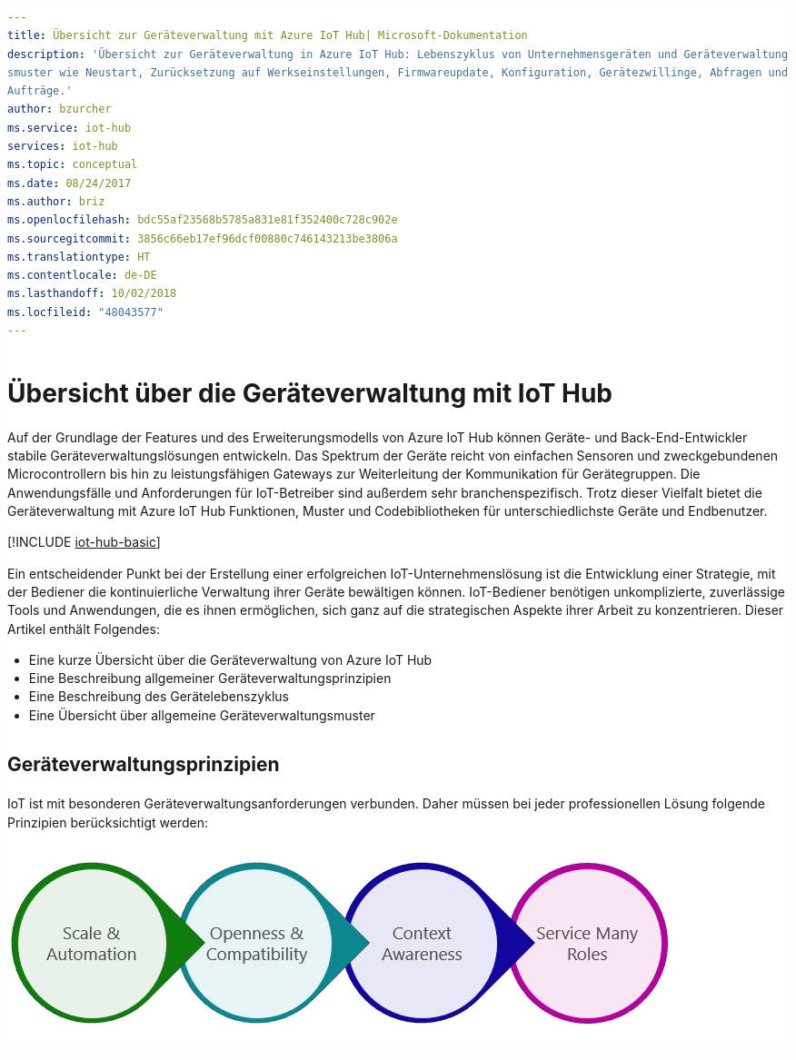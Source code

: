 ```yaml
---
title: Übersicht zur Geräteverwaltung mit Azure IoT Hub| Microsoft-Dokumentation
description: 'Übersicht zur Geräteverwaltung in Azure IoT Hub: Lebenszyklus von Unternehmensgeräten und Geräteverwaltungsmuster wie Neustart, Zurücksetzung auf Werkseinstellungen, Firmwareupdate, Konfiguration, Gerätezwillinge, Abfragen und Aufträge.'
author: bzurcher
ms.service: iot-hub
services: iot-hub
ms.topic: conceptual
ms.date: 08/24/2017
ms.author: briz
ms.openlocfilehash: bdc55af23568b5785a831e81f352400c728c902e
ms.sourcegitcommit: 3856c66eb17ef96dcf00880c746143213be3806a
ms.translationtype: HT
ms.contentlocale: de-DE
ms.lasthandoff: 10/02/2018
ms.locfileid: "48043577"
---
```

# <a name="overview-of-device-management-with-iot-hub"></a>Übersicht über die Geräteverwaltung mit IoT Hub

Auf der Grundlage der Features und des Erweiterungsmodells von Azure IoT Hub können Geräte- und Back-End-Entwickler stabile Geräteverwaltungslösungen entwickeln. Das Spektrum der Geräte reicht von einfachen Sensoren und zweckgebundenen Microcontrollern bis hin zu leistungsfähigen Gateways zur Weiterleitung der Kommunikation für Gerätegruppen.  Die Anwendungsfälle und Anforderungen für IoT-Betreiber sind außerdem sehr branchenspezifisch.  Trotz dieser Vielfalt bietet die Geräteverwaltung mit Azure IoT Hub Funktionen, Muster und Codebibliotheken für unterschiedlichste Geräte und Endbenutzer.

[!INCLUDE [iot-hub-basic](../../includes/iot-hub-basic-partial.md)]

Ein entscheidender Punkt bei der Erstellung einer erfolgreichen IoT-Unternehmenslösung ist die Entwicklung einer Strategie, mit der Bediener die kontinuierliche Verwaltung ihrer Geräte bewältigen können. IoT-Bediener benötigen unkomplizierte, zuverlässige Tools und Anwendungen, die es ihnen ermöglichen, sich ganz auf die strategischen Aspekte ihrer Arbeit zu konzentrieren. Dieser Artikel enthält Folgendes:

* Eine kurze Übersicht über die Geräteverwaltung von Azure IoT Hub
* Eine Beschreibung allgemeiner Geräteverwaltungsprinzipien
* Eine Beschreibung des Gerätelebenszyklus
* Eine Übersicht über allgemeine Geräteverwaltungsmuster

## <a name="device-management-principles"></a>Geräteverwaltungsprinzipien

IoT ist mit besonderen Geräteverwaltungsanforderungen verbunden. Daher müssen bei jeder professionellen Lösung folgende Prinzipien berücksichtigt werden:

![Geräteverwaltungsprinzipien – Grafik](media/iot-hub-device-management-overview/image4.png)
